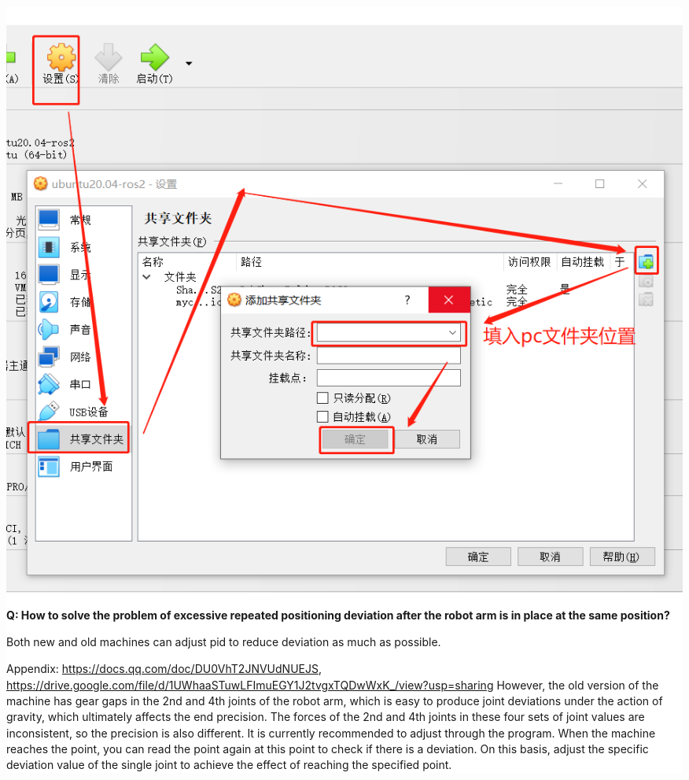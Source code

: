 ![](../../resource/4-SupportAndService/9.Troubleshooting/9.images/other_9.png)

**Q: How to solve the problem of excessive repeated positioning deviation after the robot arm is in place at the same position?**

Both new and old machines can adjust pid to reduce deviation as much as possible.

Appendix: https://docs.qq.com/doc/DU0VhT2JNVUdNUEJS, https://drive.google.com/file/d/1UWhaaSTuwLFImuEGY1J2tvgxTQDwWxK_/view?usp=sharing
However, the old version of the machine has gear gaps in the 2nd and 4th joints of the robot arm, which is easy to produce joint deviations under the action of gravity, which ultimately affects the end precision. The forces of the 2nd and 4th joints in these four sets of joint values ​​are inconsistent, so the precision is also different. It is currently recommended to adjust through the program. When the machine reaches the point, you can read the point again at this point to check if there is a deviation. On this basis, adjust the specific deviation value of the single joint to achieve the effect of reaching the specified point.
